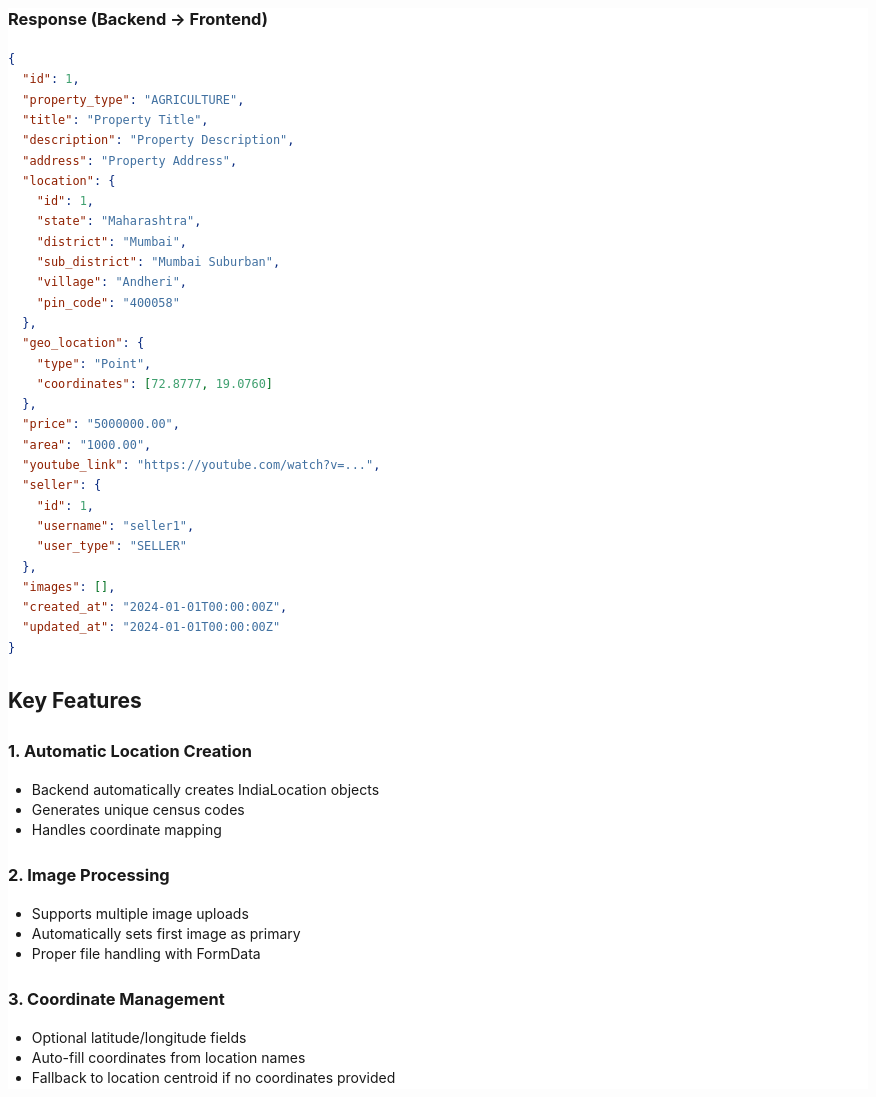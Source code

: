 ### Response (Backend → Frontend)
```json
{
  "id": 1,
  "property_type": "AGRICULTURE",
  "title": "Property Title",
  "description": "Property Description",
  "address": "Property Address",
  "location": {
    "id": 1,
    "state": "Maharashtra",
    "district": "Mumbai",
    "sub_district": "Mumbai Suburban",
    "village": "Andheri",
    "pin_code": "400058"
  },
  "geo_location": {
    "type": "Point",
    "coordinates": [72.8777, 19.0760]
  },
  "price": "5000000.00",
  "area": "1000.00",
  "youtube_link": "https://youtube.com/watch?v=...",
  "seller": {
    "id": 1,
    "username": "seller1",
    "user_type": "SELLER"
  },
  "images": [],
  "created_at": "2024-01-01T00:00:00Z",
  "updated_at": "2024-01-01T00:00:00Z"
}
```

## Key Features

### 1. Automatic Location Creation
- Backend automatically creates IndiaLocation objects
- Generates unique census codes
- Handles coordinate mapping

### 2. Image Processing
- Supports multiple image uploads
- Automatically sets first image as primary
- Proper file handling with FormData

### 3. Coordinate Management
- Optional latitude/longitude fields
- Auto-fill coordinates from location names
- Fallback to location centroid if no coordinates provided
